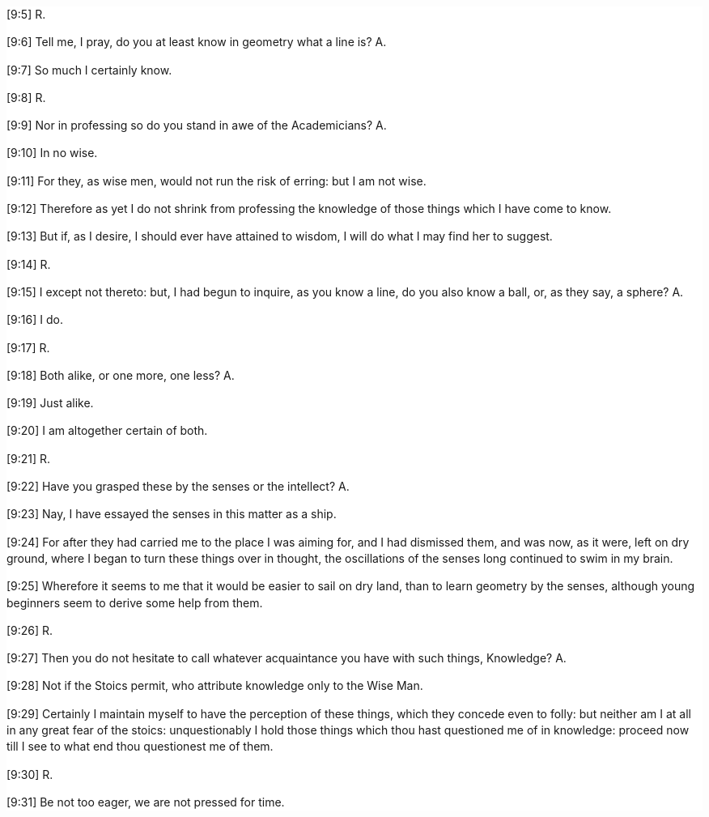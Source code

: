 [9:5] R.

[9:6] Tell me, I pray, do you at least know in geometry what a line is? A.

[9:7] So much I certainly know.

[9:8] R.

[9:9] Nor in professing so do you stand in awe of the Academicians? A.

[9:10] In no wise.

[9:11] For they, as wise men, would not run the risk of erring: but I am not wise.

[9:12] Therefore as yet I do not shrink from professing the knowledge of those things which I have come to know.

[9:13] But if, as I desire, I should ever have attained to wisdom, I will do what I may find her to suggest.

[9:14] R.

[9:15] I except not thereto: but, I had begun to inquire, as you know a line, do you also know a ball, or, as they say, a sphere? A.

[9:16] I do.

[9:17] R.

[9:18] Both alike, or one more, one less? A.

[9:19] Just alike.

[9:20] I am altogether certain of both.

[9:21] R.

[9:22] Have you grasped these by the senses or the intellect? A.

[9:23] Nay, I have essayed the senses in this matter as a ship.

[9:24] For after they had carried me to the place I was aiming for, and I had dismissed them, and was now, as it were, left on dry ground, where I began to turn these things over in thought, the oscillations of the senses long continued to swim in my brain.

[9:25] Wherefore it seems to me that it would be easier to sail on dry land, than to learn geometry by the senses, although young beginners seem to derive some help from them.

[9:26] R.

[9:27] Then you do not hesitate to call whatever acquaintance you have with such things, Knowledge? A.

[9:28] Not if the Stoics permit, who attribute knowledge only to the Wise Man.

[9:29] Certainly I maintain myself to have the perception of these things, which they concede even to folly: but neither am I at all in any great fear of the stoics: unquestionably I hold those things which thou hast questioned me of in knowledge: proceed now till I see to what end thou questionest me of them.

[9:30] R.

[9:31] Be not too eager, we are not pressed for time.
